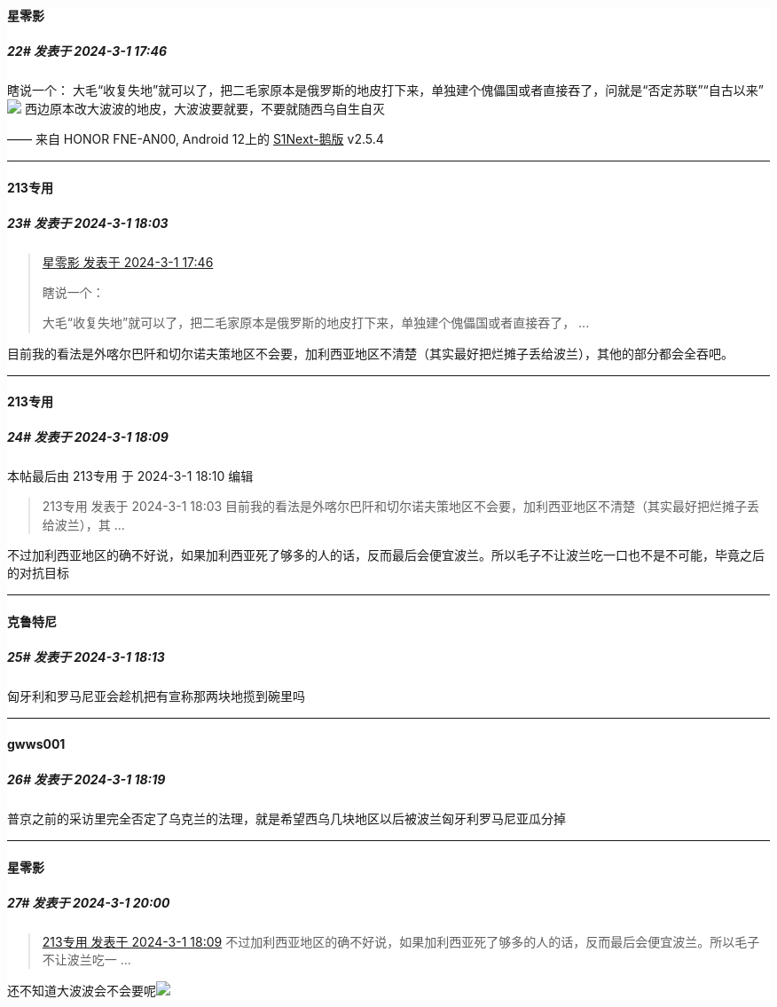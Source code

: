 ####  星零影  
##### 22#       发表于 2024-3-1 17:46

瞎说一个：
大毛“收复失地”就可以了，把二毛家原本是俄罗斯的地皮打下来，单独建个傀儡国或者直接吞了，问就是“否定苏联”“自古以来”<img src="https://static.saraba1st.com/image/smiley/face2017/067.png" referrerpolicy="no-referrer">
西边原本改大波波的地皮，大波波要就要，不要就随西乌自生自灭

—— 来自 HONOR FNE-AN00, Android 12上的 [S1Next-鹅版](https://github.com/ykrank/S1-Next/releases) v2.5.4

*****

####  213专用  
##### 23#       发表于 2024-3-1 18:03

<blockquote><a href="httphttps://bbs.saraba1st.com/2b/forum.php?mod=redirect&amp;goto=findpost&amp;pid=64117185&amp;ptid=2173598" target="_blank">星零影 发表于 2024-3-1 17:46</a>

瞎说一个：

大毛“收复失地”就可以了，把二毛家原本是俄罗斯的地皮打下来，单独建个傀儡国或者直接吞了， ...</blockquote>
目前我的看法是外喀尔巴阡和切尔诺夫策地区不会要，加利西亚地区不清楚（其实最好把烂摊子丢给波兰），其他的部分都会全吞吧。

*****

####  213专用  
##### 24#       发表于 2024-3-1 18:09

 本帖最后由 213专用 于 2024-3-1 18:10 编辑 
<blockquote>213专用 发表于 2024-3-1 18:03
目前我的看法是外喀尔巴阡和切尔诺夫策地区不会要，加利西亚地区不清楚（其实最好把烂摊子丢给波兰），其 ...</blockquote>
不过加利西亚地区的确不好说，如果加利西亚死了够多的人的话，反而最后会便宜波兰。所以毛子不让波兰吃一口也不是不可能，毕竟之后的对抗目标

*****

####  克鲁特尼  
##### 25#       发表于 2024-3-1 18:13

匈牙利和罗马尼亚会趁机把有宣称那两块地揽到碗里吗

*****

####  gwws001  
##### 26#       发表于 2024-3-1 18:19

普京之前的采访里完全否定了乌克兰的法理，就是希望西乌几块地区以后被波兰匈牙利罗马尼亚瓜分掉

*****

####  星零影  
##### 27#       发表于 2024-3-1 20:00

<blockquote><a href="httphttps://bbs.saraba1st.com/2b/forum.php?mod=redirect&amp;goto=findpost&amp;pid=64117379&amp;ptid=2173598" target="_blank">213专用 发表于 2024-3-1 18:09</a>
不过加利西亚地区的确不好说，如果加利西亚死了够多的人的话，反而最后会便宜波兰。所以毛子不让波兰吃一 ...</blockquote>
还不知道大波波会不会要呢<img src="https://static.saraba1st.com/image/smiley/face2017/068.png" referrerpolicy="no-referrer">
